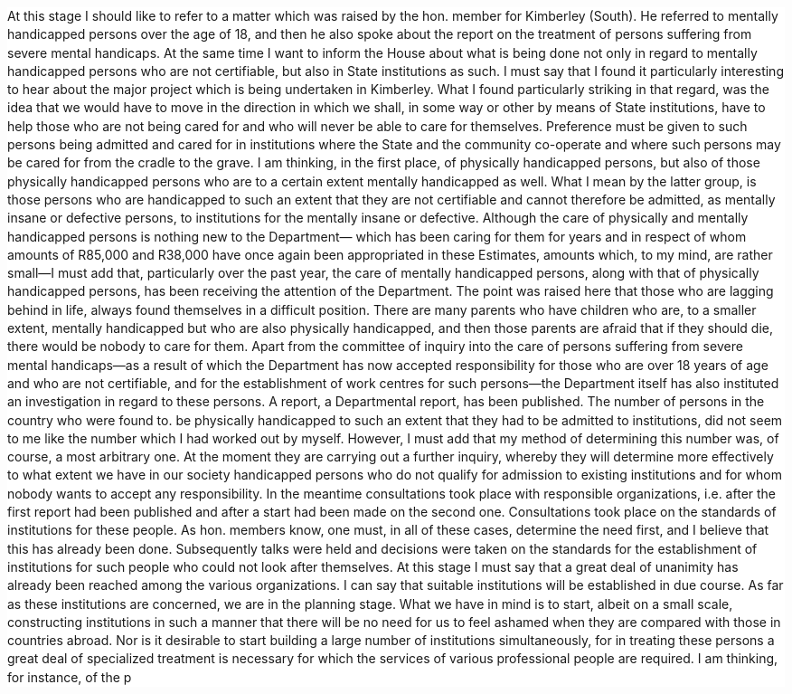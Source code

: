 <p>At this stage I should like to refer to a matter which was raised by the hon. member for Kimberley (South). He referred to mentally handicapped persons over the age of 18, and then he also spoke about the report on the treatment of persons suffering from severe mental handicaps. At the same time I want to inform the House about what is being done not only in regard to mentally handicapped persons who are not certifiable, but also in State institutions as such. I must say that I found it particularly interesting to hear about the major project which is being undertaken in Kimberley. What I found particularly striking in that regard, was the idea that we would have to move in the direction in which we shall, in some way or other by means of State institutions, have to help those who are not being cared for and who will never be able to care for themselves. Preference must be given to such persons being admitted and cared for in institutions where the State and the community co-operate and where such persons may be cared for from the cradle to the grave. I am thinking, in the first place, of physically handicapped persons, but also of those physically handicapped persons who are to a certain extent mentally handicapped as well. What I mean by the latter group, is those persons who are handicapped to such an extent that they are not certifiable and cannot therefore be admitted, as mentally insane or defective persons, to institutions for the mentally insane or defective. Although the care of physically and mentally handicapped persons is nothing new to the Department&#x2014; which has been caring for them for years and in respect of whom amounts of R85,000 and R38,000 have once again been appropriated in these Estimates, amounts which, to my mind, are rather small&#x2014;I must add that, particularly over the past year, the care of mentally handicapped persons, along with that of physically handicapped persons, has been receiving the attention of the Department. The point was raised here that those who are lagging behind in life, always found themselves in a difficult position. There are many parents who have children who are, to a smaller extent, mentally handicapped but who are also physically handicapped, and then those parents are afraid that if they should die, there would be nobody to care for them. Apart from the committee of inquiry into the care of persons suffering from severe mental handicaps&#x2014;as a result of which the Department has now accepted responsibility for those who are over 18 years of age and who are not certifiable, and for the establishment of work centres for such persons&#x2014;the <span class="col_4943-4944" refersTo="page_1029"/>Department itself has also instituted an investigation in regard to these persons. A report, a Departmental report, has been published. The number of persons in the country who were found to. be physically handicapped to such an extent that they had to be admitted to institutions, did not seem to me like the number which I had worked out by myself. However, I must add that my method of determining this number was, of course, a most arbitrary one. At the moment they are carrying out a further inquiry, whereby they will determine more effectively to what extent we have in our society handicapped persons who do not qualify for admission to existing institutions and for whom nobody wants to accept any responsibility. In the meantime consultations took place with responsible organizations, i.e. after the first report had been published and after a start had been made on the second one. Consultations took place on the standards of institutions for these people. As hon. members know, one must, in all of these cases, determine the need first, and I believe that this has already been done. Subsequently talks were held and decisions were taken on the standards for the establishment of institutions for such people who could not look after themselves. At this stage I must say that a great deal of unanimity has already been reached among the various organizations. I can say that suitable institutions will be established in due course. As far as these institutions are concerned, we are in the planning stage. What we have in mind is to start, albeit on a small scale, constructing institutions in such a manner that there will be no need for us to feel ashamed when they are compared with those in countries abroad. Nor is it desirable to start building a large number of institutions simultaneously, for in treating these persons a great deal of specialized treatment is necessary for which the services of various professional people are required. I am thinking, for instance, of the p